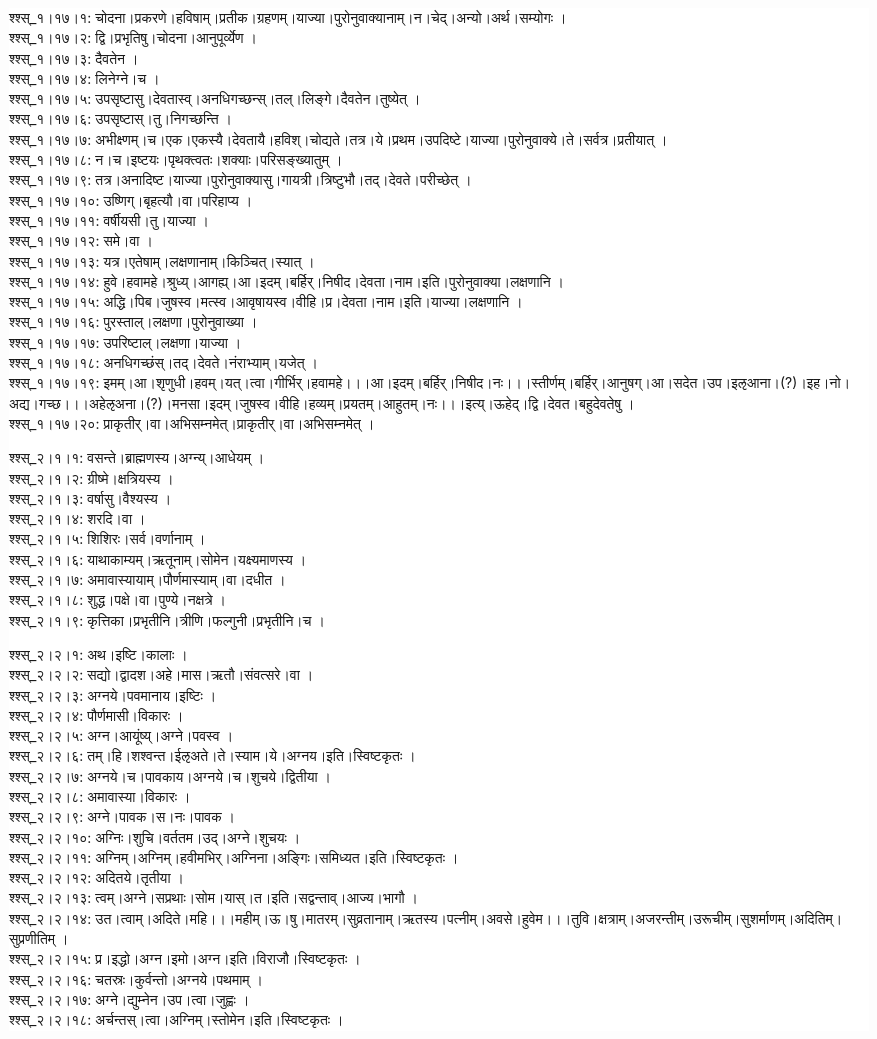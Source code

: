 श्श्स्_१।१७।१:        चोदना।प्रकरणे।हविषाम्।प्रतीक।ग्रहणम्।याज्या।पुरोनुवाक्यानाम्।न।चेद्।अन्यो।अर्थ।सम्योगः  ।  
श्श्स्_१।१७।२:        द्वि।प्रभृतिषु।चोदना।आनुपूर्व्येण  ।  
श्श्स्_१।१७।३:        दैवतेन  ।  
श्श्स्_१।१७।४:        लिनेग्ने।च  ।  
श्श्स्_१।१७।५:        उपसृष्टासु।देवतास्व्।अनधिगच्छन्स्।तल्।लिङ्गे।दैवतेन।तुष्येत्  ।  
श्श्स्_१।१७।६:        उपसृष्टास्।तु।निगच्छन्ति  ।  
श्श्स्_१।१७।७:        अभीक्ष्णम्।च।एक।एकस्यै।देवतायै।हविश्।चोद्यते।तत्र।ये।प्रथम।उपदिष्टे।याज्या।पुरोनुवाक्ये।ते।सर्वत्र।प्रतीयात्  ।  
श्श्स्_१।१७।८:        न।च।इष्टयः।पृथक्त्वतः।शक्याः।परिसङ्ख्यातुम्  ।  
श्श्स्_१।१७।९:        तत्र।अनादिष्ट।याज्या।पुरोनुवाक्यासु।गायत्री।त्रिष्टुभौ।तद्।देवते।परीच्छेत्  ।  
श्श्स्_१।१७।१०:       उष्णिग्।बृहत्यौ।वा।परिहाप्य  ।  
श्श्स्_१।१७।११:       वर्षीयसी।तु।याज्या  ।  
श्श्स्_१।१७।१२:       समे।वा  ।  
श्श्स्_१।१७।१३:       यत्र।एतेषाम्।लक्षणानाम्।किञ्चित्।स्यात्  ।  
श्श्स्_१।१७।१४:       हुवे।हवामहे।श्रुध्य्।आगह्य्।आ।इदम्।बर्हिर्।निषीद।देवता।नाम।इति।पुरोनुवाक्या।लक्षणानि  ।  
श्श्स्_१।१७।१५:       अद्धि।पिब।जुषस्व।मत्स्व।आवृषायस्व।वीहि।प्र।देवता।नाम।इति।याज्या।लक्षणानि  ।  
श्श्स्_१।१७।१६:       पुरस्ताल्।लक्षणा।पुरोनुवाख्या  ।  
श्श्स्_१।१७।१७:       उपरिष्टाल्।लक्षणा।याज्या  ।  
श्श्स्_१।१७।१८:       अनधिगच्छंस्।तद्।देवते।नंराभ्याम्।यजेत्  ।  
श्श्स्_१।१७।१९:       इमम्।आ।शृणुधी।हवम्।यत्।त्वा।गीर्भिर्।हवामहे।।।आ।इदम्।बर्हिर्।निषीद।नः।।।स्तीर्णम्।बर्हिर्।आनुषग्।आ।सदेत।उप।इऌआना।(?)।इह।नो।अद्य।गच्छ।।।अहेऌअना।(?)।मनसा।इदम्।जुषस्व।वीहि।हव्यम्।प्रयतम्।आहुतम्।नः।।।इत्य्।ऊहेद्।द्वि।देवत।बहुदेवतेषु  ।  
श्श्स्_१।१७।२०:       प्राकृतीर्।वा।अभिसम्नमेत्।प्राकृतीर्।वा।अभिसम्नमेत्  ।  
  
श्श्स्_२।१।१:         वसन्ते।ब्राह्मणस्य।अग्न्य्।आधेयम्  ।  
श्श्स्_२।१।२:         ग्रीष्मे।क्षत्रियस्य  ।  
श्श्स्_२।१।३:         वर्षासु।वैश्यस्य  ।  
श्श्स्_२।१।४:         शरदि।वा  ।  
श्श्स्_२।१।५:         शिशिरः।सर्व।वर्णानाम्  ।  
श्श्स्_२।१।६:         याथाकाम्यम्।ऋतूनाम्।सोमेन।यक्ष्यमाणस्य  ।  
श्श्स्_२।१।७:         अमावास्यायाम्।पौर्णमास्याम्।वा।दधीत  ।  
श्श्स्_२।१।८:         शुद्ध।पक्षे।वा।पुण्ये।नक्षत्रे  ।  
श्श्स्_२।१।९:         कृत्तिका।प्रभृतीनि।त्रीणि।फल्गुनी।प्रभृतीनि।च  ।  
  
श्श्स्_२।२।१:         अथ।इष्टि।कालाः  ।  
श्श्स्_२।२।२:         सद्यो।द्वादश।अहे।मास।ऋतौ।संवत्सरे।वा  ।  
श्श्स्_२।२।३:         अग्नये।पवमानाय।इष्टिः  ।  
श्श्स्_२।२।४:         पौर्णमासी।विकारः  ।  
श्श्स्_२।२।५:         अग्न।आयूंष्य्।अग्ने।पवस्व  ।  
श्श्स्_२।२।६:         तम्।हि।शश्वन्त।ईऌअते।ते।स्याम।ये।अग्नय।इति।स्विष्टकृतः  ।  
श्श्स्_२।२।७:         अग्नये।च।पावकाय।अग्नये।च।शुचये।द्वितीया  ।  
श्श्स्_२।२।८:         अमावास्या।विकारः  ।  
श्श्स्_२।२।९:         अग्ने।पावक।स।नः।पावक  ।  
श्श्स्_२।२।१०:        अग्निः।शुचि।वर्ततम।उद्।अग्ने।शुचयः  ।  
श्श्स्_२।२।११:        अग्निम्।अग्निम्।हवीमभिर्।अग्निना।अङ्गिः।समिध्यत।इति।स्विष्टकृतः  ।  
श्श्स्_२।२।१२:        अदितये।तृतीया  ।  
श्श्स्_२।२।१३:        त्वम्।अग्ने।सप्रथाः।सोम।यास्।त।इति।सद्वन्ताव्।आज्य।भागौ  ।  
श्श्स्_२।२।१४:        उत।त्वाम्।अदिते।महि।।।महीम्।ऊ।षु।मातरम्।सुव्रतानाम्।ऋतस्य।पत्नीम्।अवसे।हुवेम।।।तुवि।क्षत्राम्।अजरन्तीम्।उरूचीम्।सुशर्माणम्।अदितिम्।सुप्रणीतिम्  ।  
श्श्स्_२।२।१५:        प्र।इद्धो।अग्न।इमो।अग्न।इति।विराजौ।स्विष्टकृतः  ।  
श्श्स्_२।२।१६:        चतस्रः।कुर्वन्तो।अग्नये।पथमाम्  ।  
श्श्स्_२।२।१७:        अग्ने।द्युम्नेन।उप।त्वा।जुह्वः  ।  
श्श्स्_२।२।१८:        अर्चन्तस्।त्वा।अग्निम्।स्तोमेन।इति।स्विष्टकृतः  ।  
  